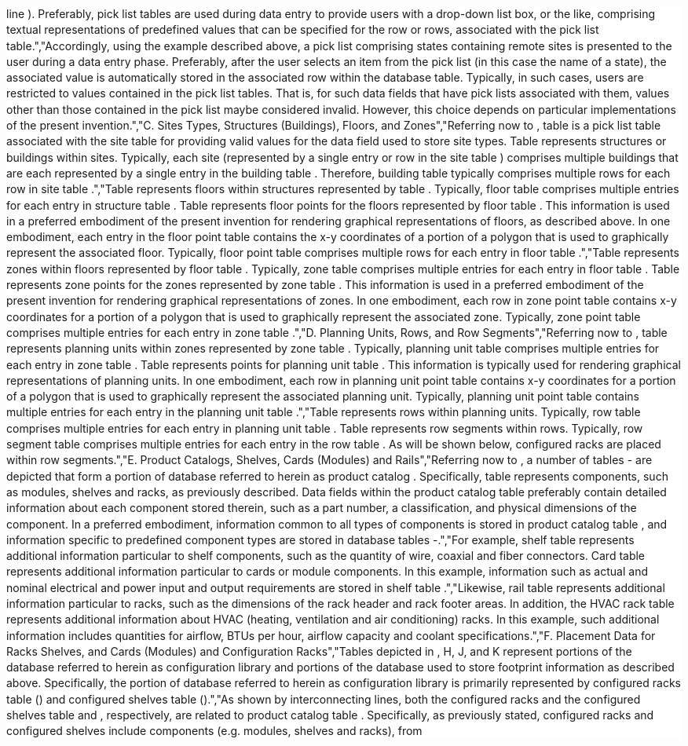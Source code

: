 line ). Preferably, pick list tables are used during data entry to provide users with a drop-down list box, or the like, comprising textual representations of predefined values that can be specified for the row or rows, associated with the pick list table.","Accordingly, using the example described above, a pick list comprising states containing remote sites is presented to the user during a data entry phase. Preferably, after the user selects an item from the pick list (in this case the name of a state), the associated value is automatically stored in the associated row within the database table. Typically, in such cases, users are restricted to values contained in the pick list tables. That is, for such data fields that have pick lists associated with them, values other than those contained in the pick list maybe considered invalid. However, this choice depends on particular implementations of the present invention.","C. Sites Types, Structures (Buildings), Floors, and Zones","Referring now to , table  is a pick list table associated with the site table  for providing valid values for the data field used to store site types. Table  represents structures or buildings within sites. Typically, each site (represented by a single entry or row in the site table ) comprises multiple buildings that are each represented by a single entry in the building table . Therefore, building table  typically comprises multiple rows for each row in site table .","Table  represents floors within structures represented by table . Typically, floor table  comprises multiple entries for each entry in structure table . Table  represents floor points for the floors represented by floor table . This information is used in a preferred embodiment of the present invention for rendering graphical representations of floors, as described above. In one embodiment, each entry in the floor point table  contains the x-y coordinates of a portion of a polygon that is used to graphically represent the associated floor. Typically, floor point table  comprises multiple rows for each entry in floor table .","Table  represents zones within floors represented by floor table . Typically, zone table  comprises multiple entries for each entry in floor table . Table  represents zone points for the zones represented by zone table . This information is used in a preferred embodiment of the present invention for rendering graphical representations of zones. In one embodiment, each row in zone point table  contains x-y coordinates for a portion of a polygon that is used to graphically represent the associated zone. Typically, zone point table  comprises multiple entries for each entry in zone table .","D. Planning Units, Rows, and Row Segments","Referring now to , table  represents planning units within zones represented by zone table . Typically, planning unit table  comprises multiple entries for each entry in zone table . Table  represents points for planning unit table . This information is typically used for rendering graphical representations of planning units. In one embodiment, each row in planning unit point table  contains x-y coordinates for a portion of a polygon that is used to graphically represent the associated planning unit. Typically, planning unit point table  contains multiple entries for each entry in the planning unit table .","Table  represents rows within planning units. Typically, row table  comprises multiple entries for each entry in planning unit table . Table  represents row segments within rows. Typically, row segment table  comprises multiple entries for each entry in the row table . As will be shown below, configured racks are placed within row segments.","E. Product Catalogs, Shelves, Cards (Modules) and Rails","Referring now to , a number of tables - are depicted that form a portion of database  referred to herein as product catalog . Specifically, table  represents components, such as modules, shelves and racks, as previously described. Data fields within the product catalog table  preferably contain detailed information about each component stored therein, such as a part number, a classification, and physical dimensions of the component. In a preferred embodiment, information common to all types of components is stored in product catalog table , and information specific to predefined component types are stored in database tables -.","For example, shelf table  represents additional information particular to shelf components, such as the quantity of wire, coaxial and fiber connectors. Card table  represents additional information particular to cards or module components. In this example, information such as actual and nominal electrical and power input and output requirements are stored in shelf table .","Likewise, rail table  represents additional information particular to racks, such as the dimensions of the rack header and rack footer areas. In addition, the HVAC rack table  represents additional information about HVAC (heating, ventilation and air conditioning) racks. In this example, such additional information includes quantities for airflow, BTUs per hour, airflow capacity and coolant specifications.","F. Placement Data for Racks Shelves, and Cards (Modules) and Configuration Racks","Tables depicted in , H, J, and K represent portions of the database  referred to herein as configuration library  and portions of the database used to store footprint information as described above. Specifically, the portion of database  referred to herein as configuration library  is primarily represented by configured racks table  () and configured shelves table  ().","As shown by interconnecting lines, both the configured racks and the configured shelves table  and , respectively, are related to product catalog table . Specifically, as previously stated, configured racks and configured shelves include components (e.g. modules, shelves and racks), from